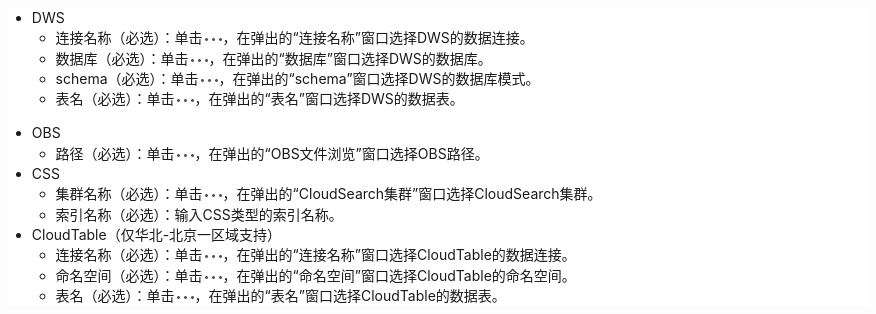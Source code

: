<a name="zh-cn_topic_0101095232_ul19301176103616"></a><a name="zh-cn_topic_0101095232_ul19301176103616"></a><ul id="zh-cn_topic_0101095232_ul19301176103616"><li>DWS<a name="zh-cn_topic_0101095232_ul1873304063617"></a><a name="zh-cn_topic_0101095232_ul1873304063617"></a><ul id="zh-cn_topic_0101095232_ul1873304063617"><li>连接名称（必选）：单击<a name="zh-cn_topic_0101095232_image638063820551"></a><a name="zh-cn_topic_0101095232_image638063820551"></a><span><img id="zh-cn_topic_0101095232_image638063820551" src="figures/zh-cn_image_0177026237.png"></span>，在弹出的<span class="wintitle" id="zh-cn_topic_0101095232_wintitle1116015192566"><a name="zh-cn_topic_0101095232_wintitle1116015192566"></a><a name="zh-cn_topic_0101095232_wintitle1116015192566"></a>“连接名称”</span>窗口选择DWS的数据连接。</li><li>数据库（必选）：单击<a name="zh-cn_topic_0101095232_image138917226573"></a><a name="zh-cn_topic_0101095232_image138917226573"></a><span><img id="zh-cn_topic_0101095232_image138917226573" src="figures/zh-cn_image_0177026589.png"></span>，在弹出的<span class="wintitle" id="zh-cn_topic_0101095232_wintitle19607104285716"><a name="zh-cn_topic_0101095232_wintitle19607104285716"></a><a name="zh-cn_topic_0101095232_wintitle19607104285716"></a>“数据库”</span>窗口选择DWS的数据库。</li><li>schema（必选）：单击<a name="zh-cn_topic_0101095232_image19444100904"></a><a name="zh-cn_topic_0101095232_image19444100904"></a><span><img id="zh-cn_topic_0101095232_image19444100904" src="figures/zh-cn_image_0177028018.png"></span>，在弹出的<span class="wintitle" id="zh-cn_topic_0101095232_wintitle691461801"><a name="zh-cn_topic_0101095232_wintitle691461801"></a><a name="zh-cn_topic_0101095232_wintitle691461801"></a>“schema”</span>窗口选择DWS的数据库模式。</li><li>表名（必选）：单击<a name="zh-cn_topic_0101095232_image134963194316"></a><a name="zh-cn_topic_0101095232_image134963194316"></a><span><img id="zh-cn_topic_0101095232_image134963194316" src="figures/zh-cn_image_0177028017.png"></span>，在弹出的<span class="wintitle" id="zh-cn_topic_0101095232_wintitle1176482816316"><a name="zh-cn_topic_0101095232_wintitle1176482816316"></a><a name="zh-cn_topic_0101095232_wintitle1176482816316"></a>“表名”</span>窗口选择DWS的数据表。</li></ul>
</li><li>OBS<a name="zh-cn_topic_0101095232_ul229564683716"></a><a name="zh-cn_topic_0101095232_ul229564683716"></a><ul id="zh-cn_topic_0101095232_ul229564683716"><li>路径（必选）：单击<a name="zh-cn_topic_0101095232_image19452753161311"></a><a name="zh-cn_topic_0101095232_image19452753161311"></a><span><img id="zh-cn_topic_0101095232_image19452753161311" src="figures/zh-cn_image_0177028983.png"></span>，在弹出的<span class="wintitle" id="zh-cn_topic_0101095232_wintitle131522751411"><a name="zh-cn_topic_0101095232_wintitle131522751411"></a><a name="zh-cn_topic_0101095232_wintitle131522751411"></a>“OBS文件浏览”</span>窗口选择OBS路径。</li></ul>
</li><li>CSS<a name="zh-cn_topic_0101095232_ul1660865743716"></a><a name="zh-cn_topic_0101095232_ul1660865743716"></a><ul id="zh-cn_topic_0101095232_ul1660865743716"><li>集群名称（必选）：单击<a name="zh-cn_topic_0101095232_image18521414131610"></a><a name="zh-cn_topic_0101095232_image18521414131610"></a><span><img id="zh-cn_topic_0101095232_image18521414131610" src="figures/zh-cn_image_0177028994.png"></span>，在弹出的<span class="wintitle" id="zh-cn_topic_0101095232_wintitle9852111441611"><a name="zh-cn_topic_0101095232_wintitle9852111441611"></a><a name="zh-cn_topic_0101095232_wintitle9852111441611"></a>“CloudSearch集群”</span>窗口选择CloudSearch集群。</li><li>索引名称（必选）：输入CSS类型的索引名称。</li></ul>
</li><li>CloudTable（仅华北-北京一区域支持）<a name="zh-cn_topic_0101095232_ul11291243383"></a><a name="zh-cn_topic_0101095232_ul11291243383"></a><ul id="zh-cn_topic_0101095232_ul11291243383"><li>连接名称（必选）：单击<a name="zh-cn_topic_0101095232_image879035501818"></a><a name="zh-cn_topic_0101095232_image879035501818"></a><span><img id="zh-cn_topic_0101095232_image879035501818" src="figures/zh-cn_image_0177029147.png"></span>，在弹出的<span class="wintitle" id="zh-cn_topic_0101095232_wintitle12790255131811"><a name="zh-cn_topic_0101095232_wintitle12790255131811"></a><a name="zh-cn_topic_0101095232_wintitle12790255131811"></a>“连接名称”</span>窗口选择CloudTable的数据连接。</li><li>命名空间（必选）：单击<a name="zh-cn_topic_0101095232_image1317495718191"></a><a name="zh-cn_topic_0101095232_image1317495718191"></a><span><img id="zh-cn_topic_0101095232_image1317495718191" src="figures/zh-cn_image_0177029139.png"></span>，在弹出的<span class="wintitle" id="zh-cn_topic_0101095232_wintitle1282518232015"><a name="zh-cn_topic_0101095232_wintitle1282518232015"></a><a name="zh-cn_topic_0101095232_wintitle1282518232015"></a>“命名空间”</span>窗口选择CloudTable的命名空间。</li><li>表名（必选）：单击<a name="zh-cn_topic_0101095232_image20638938142016"></a><a name="zh-cn_topic_0101095232_image20638938142016"></a><span><img id="zh-cn_topic_0101095232_image20638938142016" src="figures/zh-cn_image_0177029185.png"></span>，在弹出的<span class="wintitle" id="zh-cn_topic_0101095232_wintitle063813810209"><a name="zh-cn_topic_0101095232_wintitle063813810209"></a><a name="zh-cn_topic_0101095232_wintitle063813810209"></a>“表名”</span>窗口选择CloudTable的数据表。</li></ul>